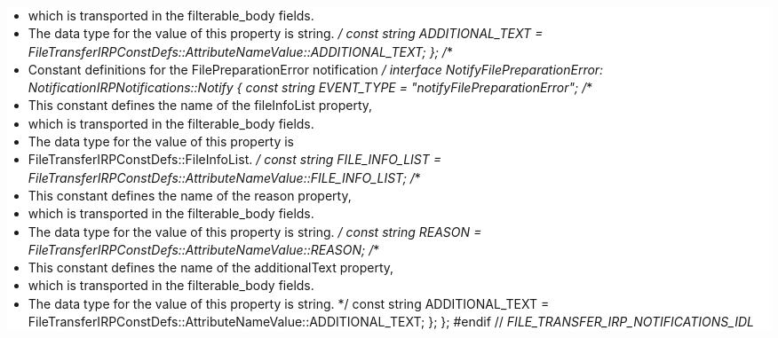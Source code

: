 * which is transported in the filterable_body fields.
* The data type for the value of this property is string.
*/
const string ADDITIONAL_TEXT =
FileTransferIRPConstDefs::AttributeNameValue::ADDITIONAL_TEXT;
};
/**
* Constant definitions for the FilePreparationError notification
*/
interface NotifyFilePreparationError:
NotificationIRPNotifications::Notify
{
const string EVENT_TYPE = \"notifyFilePreparationError\";
/**
* This constant defines the name of the fileInfoList property,
* which is transported in the filterable_body fields.
* The data type for the value of this property is
* FileTransferIRPConstDefs::FileInfoList.
*/
const string FILE_INFO_LIST =
FileTransferIRPConstDefs::AttributeNameValue::FILE_INFO_LIST;
/**
* This constant defines the name of the reason property,
* which is transported in the filterable_body fields.
* The data type for the value of this property is string.
*/
const string REASON =
FileTransferIRPConstDefs::AttributeNameValue::REASON;
/**
* This constant defines the name of the additionalText property,
* which is transported in the filterable_body fields.
* The data type for the value of this property is string.
*/
const string ADDITIONAL_TEXT =
FileTransferIRPConstDefs::AttributeNameValue::ADDITIONAL_TEXT;
};
};
#endif // _FILE_TRANSFER_IRP_NOTIFICATIONS_IDL_
#